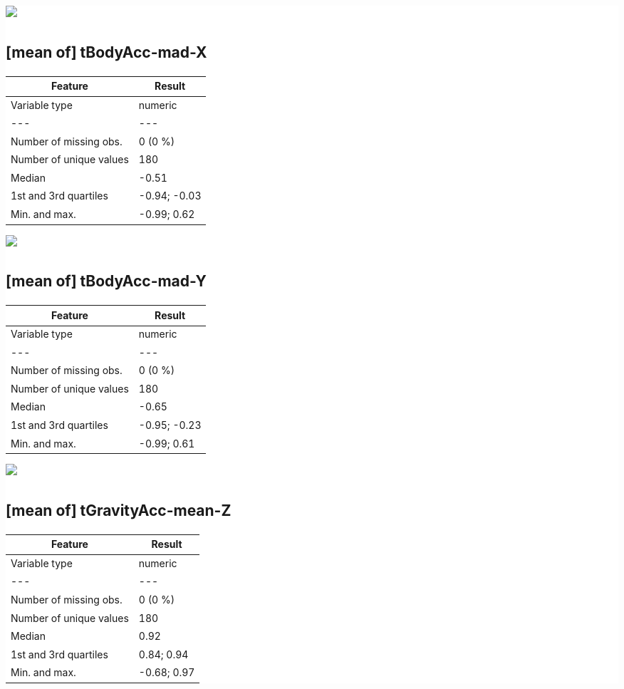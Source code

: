 ![](RackMultipart20200714-4-5frahz_html_20723b22a4548a50.png)

## [mean of] tBodyAcc-mad-X

| Feature | Result |
| --- | --- |
| Variable type | numeric |
| --- | --- |
| Number of missing obs. | 0 (0 %) |
| Number of unique values | 180 |
| Median | -0.51 |
| 1st and 3rd quartiles | -0.94; -0.03 |
| Min. and max. | -0.99; 0.62 |

![](RackMultipart20200714-4-5frahz_html_facbcfd7d0c0bac2.png)

## [mean of] tBodyAcc-mad-Y

| Feature | Result |
| --- | --- |
| Variable type | numeric |
| --- | --- |
| Number of missing obs. | 0 (0 %) |
| Number of unique values | 180 |
| Median | -0.65 |
| 1st and 3rd quartiles | -0.95; -0.23 |
| Min. and max. | -0.99; 0.61 |

![](RackMultipart20200714-4-5frahz_html_1246883dff3db07.png)

## [mean of] tGravityAcc-mean-Z

| Feature | Result |
| --- | --- |
| Variable type | numeric |
| --- | --- |
| Number of missing obs. | 0 (0 %) |
| Number of unique values | 180 |
| Median | 0.92 |
| 1st and 3rd quartiles | 0.84; 0.94 |
| Min. and max. | -0.68; 0.97 |
